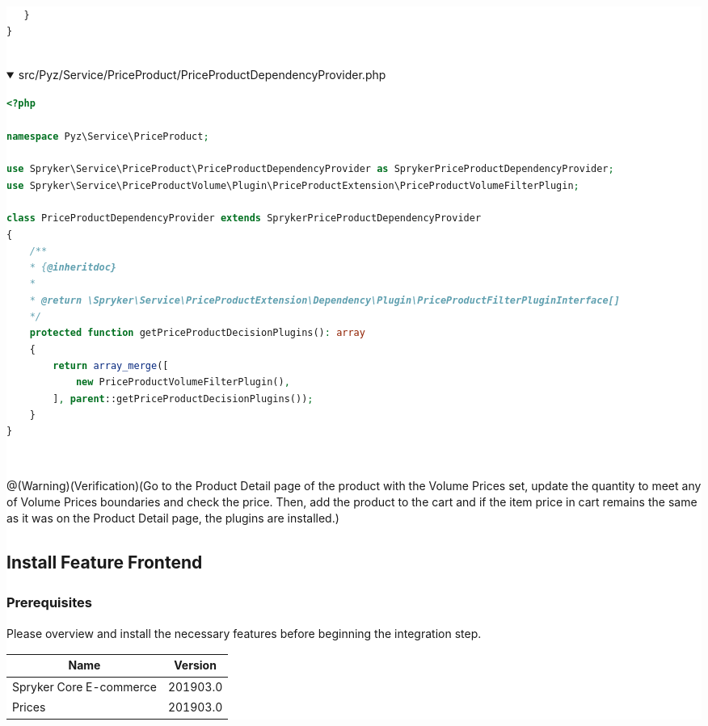  ```php
	}
}

```
<br>
</details>

<details open>
<summary>src/Pyz/Service/PriceProduct/PriceProductDependencyProvider.php</summary>

```php
<?php

namespace Pyz\Service\PriceProduct;

use Spryker\Service\PriceProduct\PriceProductDependencyProvider as SprykerPriceProductDependencyProvider;
use Spryker\Service\PriceProductVolume\Plugin\PriceProductExtension\PriceProductVolumeFilterPlugin;

class PriceProductDependencyProvider extends SprykerPriceProductDependencyProvider
{
	/**
	* {@inheritdoc}
	*
	* @return \Spryker\Service\PriceProductExtension\Dependency\Plugin\PriceProductFilterPluginInterface[]
	*/
	protected function getPriceProductDecisionPlugins(): array
	{
		return array_merge([
			new PriceProductVolumeFilterPlugin(),
		], parent::getPriceProductDecisionPlugins());
	}
}
```
<br>
</details>

@(Warning)(Verification)(Go to the Product Detail page of the product with the Volume Prices set, update the quantity to meet any of Volume Prices boundaries and check the price. Then, add the product to the cart and if the item price in cart remains the same as it was on the Product Detail page, the plugins are installed.)

## Install Feature Frontend

### Prerequisites

Please overview and install the necessary features before beginning the integration step.

| Name | Version |
| --- | --- |
| Spryker Core E-commerce | 201903.0 |
| Prices | 201903.0 |
